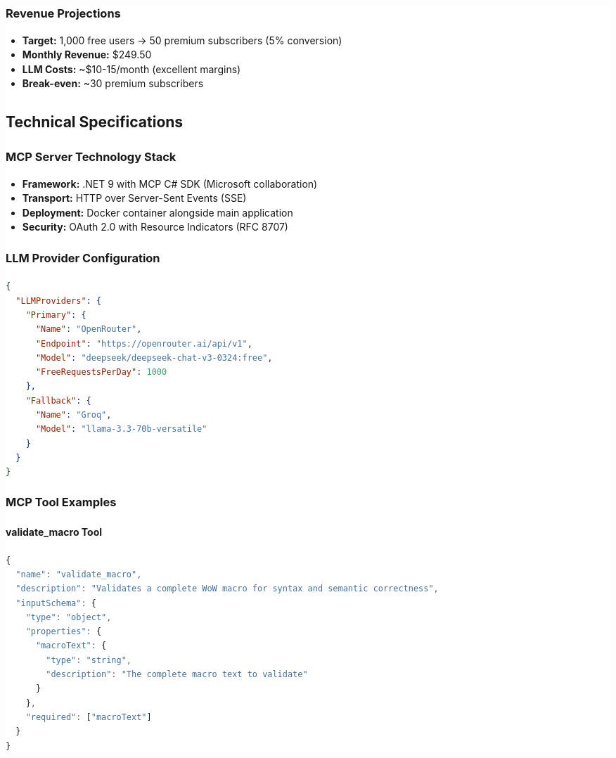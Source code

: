 ### Revenue Projections
- **Target:** 1,000 free users → 50 premium subscribers (5% conversion)
- **Monthly Revenue:** $249.50
- **LLM Costs:** ~$10-15/month (excellent margins)
- **Break-even:** ~30 premium subscribers

## Technical Specifications

### MCP Server Technology Stack
- **Framework:** .NET 9 with MCP C# SDK (Microsoft collaboration)
- **Transport:** HTTP over Server-Sent Events (SSE)
- **Deployment:** Docker container alongside main application
- **Security:** OAuth 2.0 with Resource Indicators (RFC 8707)

### LLM Provider Configuration
```json
{
  "LLMProviders": {
    "Primary": {
      "Name": "OpenRouter",
      "Endpoint": "https://openrouter.ai/api/v1",
      "Model": "deepseek/deepseek-chat-v3-0324:free",
      "FreeRequestsPerDay": 1000
    },
    "Fallback": {
      "Name": "Groq",
      "Model": "llama-3.3-70b-versatile"
    }
  }
}
```

### MCP Tool Examples

#### validate_macro Tool
```typescript
{
  "name": "validate_macro",
  "description": "Validates a complete WoW macro for syntax and semantic correctness",
  "inputSchema": {
    "type": "object",
    "properties": {
      "macroText": {
        "type": "string",
        "description": "The complete macro text to validate"
      }
    },
    "required": ["macroText"]
  }
}
```
